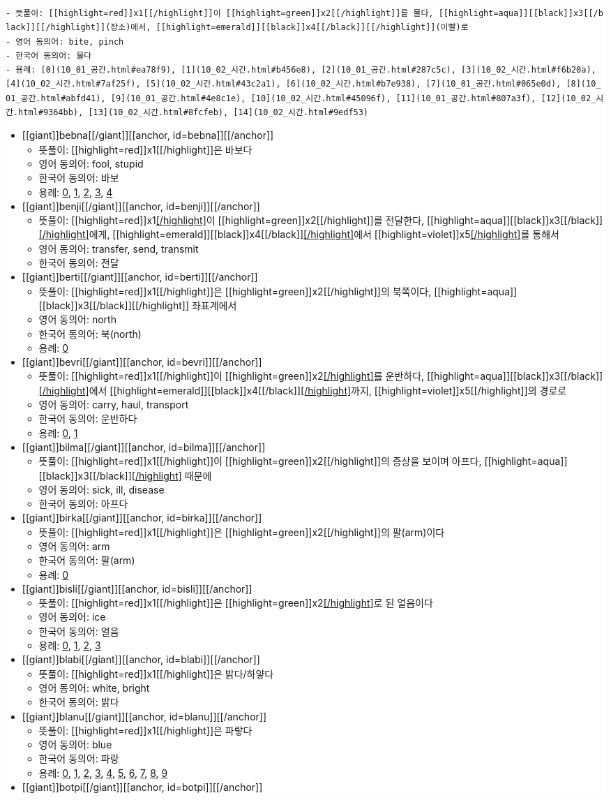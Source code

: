    - 뜻풀이: [[highlight=red]]x1[[/highlight]]이 [[highlight=green]]x2[[/highlight]]를 물다, [[highlight=aqua]][[black]]x3[[/black]][[/highlight]](장소)에서, [[highlight=emerald]][[black]]x4[[/black]][[/highlight]](이빨)로
    - 영어 동의어: bite, pinch
    - 한국어 동의어: 물다
    - 용례: [0](10_01_공간.html#ea78f9), [1](10_02_시간.html#b456e8), [2](10_01_공간.html#287c5c), [3](10_02_시간.html#f6b20a), [4](10_02_시간.html#7af25f), [5](10_02_시간.html#43c2a1), [6](10_02_시간.html#b7e938), [7](10_01_공간.html#065e0d), [8](10_01_공간.html#abfd41), [9](10_01_공간.html#4e8c1e), [10](10_02_시간.html#45096f), [11](10_01_공간.html#807a3f), [12](10_02_시간.html#9364bb), [13](10_02_시간.html#8fcfeb), [14](10_02_시간.html#9edf53)
  - [[giant]]bebna[[/giant]][[anchor, id=bebna]][[/anchor]]
    - 뜻풀이: [[highlight=red]]x1[[/highlight]]은 바보다
    - 영어 동의어: fool, stupid
    - 한국어 동의어: 바보
    - 용례: [0](11_04_문장_추상화.html#6183f6), [1](11_04_문장_추상화.html#3ce0f8), [2](11_04_문장_추상화.html#9ad646), [3](11_04_문장_추상화.html#8f59e5), [4](11_04_문장_추상화.html#3210ca)
  - [[giant]]benji[[/giant]][[anchor, id=benji]][[/anchor]]
    - 뜻풀이: [[highlight=red]]x1[[/highlight]](송신자)이 [[highlight=green]]x2[[/highlight]]를 전달한다, [[highlight=aqua]][[black]]x3[[/black]][[/highlight]](수신자)에게, [[highlight=emerald]][[black]]x4[[/black]][[/highlight]](출발지점)에서 [[highlight=violet]]x5[[/highlight]](수단)를 통해서
    - 영어 동의어: transfer, send, transmit
    - 한국어 동의어: 전달
  - [[giant]]berti[[/giant]][[anchor, id=berti]][[/anchor]]
    - 뜻풀이: [[highlight=red]]x1[[/highlight]]은 [[highlight=green]]x2[[/highlight]]의 북쪽이다, [[highlight=aqua]][[black]]x3[[/black]][[/highlight]] 좌표계에서
    - 영어 동의어: north
    - 한국어 동의어: 북(north)
    - 용례: [0](09_03_fi'o.html#52eba4)
  - [[giant]]bevri[[/giant]][[anchor, id=bevri]][[/anchor]]
    - 뜻풀이: [[highlight=red]]x1[[/highlight]]이 [[highlight=green]]x2[[/highlight]](짐)를 운반하다, [[highlight=aqua]][[black]]x3[[/black]][[/highlight]](출발지)에서 [[highlight=emerald]][[black]]x4[[/black]][[/highlight]](목적지)까지, [[highlight=violet]]x5[[/highlight]]의 경로로
    - 영어 동의어: carry, haul, transport
    - 한국어 동의어: 운반하다
    - 용례: [0](06_01_lei.html#7a2bdd), [1](06_01_lei.html#48f506)
  - [[giant]]bilma[[/giant]][[anchor, id=bilma]][[/anchor]]
    - 뜻풀이: [[highlight=red]]x1[[/highlight]]이 [[highlight=green]]x2[[/highlight]]의 증상을 보이며 아프다, [[highlight=aqua]][[black]]x3[[/black]][[/highlight]](병) 때문에
    - 영어 동의어: sick, ill, disease
    - 한국어 동의어: 아프다
  - [[giant]]birka[[/giant]][[anchor, id=birka]][[/anchor]]
    - 뜻풀이: [[highlight=red]]x1[[/highlight]]은 [[highlight=green]]x2[[/highlight]]의 팔(arm)이다
    - 영어 동의어: arm
    - 한국어 동의어: 팔(arm)
    - 용례: [0](08_01_pe.html#6bd0af)
  - [[giant]]bisli[[/giant]][[anchor, id=bisli]][[/anchor]]
    - 뜻풀이: [[highlight=red]]x1[[/highlight]]은 [[highlight=green]]x2[[/highlight]](원료)로 된 얼음이다
    - 영어 동의어: ice
    - 한국어 동의어: 얼음
    - 용례: [0](15_03_cmavo_부정.html#4d52e8), [1](10_03_시공간_범위.html#51f5fa), [2](10_03_시공간_범위.html#7a94ba), [3](10_03_시공간_범위.html#7239e0)
  - [[giant]]blabi[[/giant]][[anchor, id=blabi]][[/anchor]]
    - 뜻풀이: [[highlight=red]]x1[[/highlight]]은 밝다/하얗다
    - 영어 동의어: white, bright
    - 한국어 동의어: 밝다
  - [[giant]]blanu[[/giant]][[anchor, id=blanu]][[/anchor]]
    - 뜻풀이: [[highlight=red]]x1[[/highlight]]은 파랗다
    - 영어 동의어: blue
    - 한국어 동의어: 파랑
    - 용례: [0](11_02_성질_추상화.html#42d3bf), [1](11_03_정도_추상화.html#6d531a), [2](11_02_성질_추상화.html#2abc31), [3](11_03_정도_추상화.html#01bcb3), [4](08_01_pe.html#63a16c), [5](08_02_zi'e.html#711088), [6](07_04_변수.html#d6bea4), [7](08_00_poi.html#3b6a66), [8](08_02_zi'e.html#24d979), [9](08_00_poi.html#12a1fa)
  - [[giant]]botpi[[/giant]][[anchor, id=botpi]][[/anchor]]